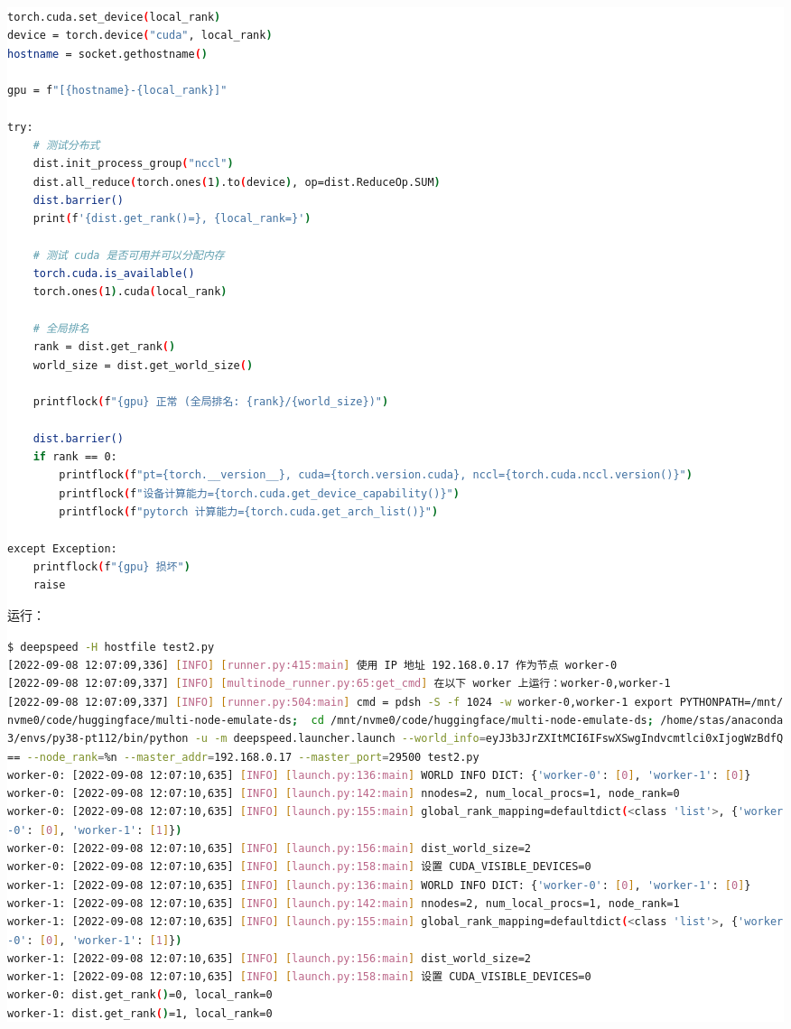 ```bash
torch.cuda.set_device(local_rank)
device = torch.device("cuda", local_rank)
hostname = socket.gethostname()

gpu = f"[{hostname}-{local_rank}]"

try:
    # 测试分布式
    dist.init_process_group("nccl")
    dist.all_reduce(torch.ones(1).to(device), op=dist.ReduceOp.SUM)
    dist.barrier()
    print(f'{dist.get_rank()=}, {local_rank=}')

    # 测试 cuda 是否可用并可以分配内存
    torch.cuda.is_available()
    torch.ones(1).cuda(local_rank)

    # 全局排名
    rank = dist.get_rank()
    world_size = dist.get_world_size()

    printflock(f"{gpu} 正常 (全局排名: {rank}/{world_size})")

    dist.barrier()
    if rank == 0:
        printflock(f"pt={torch.__version__}, cuda={torch.version.cuda}, nccl={torch.cuda.nccl.version()}")
        printflock(f"设备计算能力={torch.cuda.get_device_capability()}")
        printflock(f"pytorch 计算能力={torch.cuda.get_arch_list()}")

except Exception:
    printflock(f"{gpu} 损坏")
    raise
```

运行：

```bash
$ deepspeed -H hostfile test2.py
[2022-09-08 12:07:09,336] [INFO] [runner.py:415:main] 使用 IP 地址 192.168.0.17 作为节点 worker-0
[2022-09-08 12:07:09,337] [INFO] [multinode_runner.py:65:get_cmd] 在以下 worker 上运行：worker-0,worker-1
[2022-09-08 12:07:09,337] [INFO] [runner.py:504:main] cmd = pdsh -S -f 1024 -w worker-0,worker-1 export PYTHONPATH=/mnt/nvme0/code/huggingface/multi-node-emulate-ds;  cd /mnt/nvme0/code/huggingface/multi-node-emulate-ds; /home/stas/anaconda3/envs/py38-pt112/bin/python -u -m deepspeed.launcher.launch --world_info=eyJ3b3JrZXItMCI6IFswXSwgIndvcmtlci0xIjogWzBdfQ== --node_rank=%n --master_addr=192.168.0.17 --master_port=29500 test2.py
worker-0: [2022-09-08 12:07:10,635] [INFO] [launch.py:136:main] WORLD INFO DICT: {'worker-0': [0], 'worker-1': [0]}
worker-0: [2022-09-08 12:07:10,635] [INFO] [launch.py:142:main] nnodes=2, num_local_procs=1, node_rank=0
worker-0: [2022-09-08 12:07:10,635] [INFO] [launch.py:155:main] global_rank_mapping=defaultdict(<class 'list'>, {'worker-0': [0], 'worker-1': [1]})
worker-0: [2022-09-08 12:07:10,635] [INFO] [launch.py:156:main] dist_world_size=2
worker-0: [2022-09-08 12:07:10,635] [INFO] [launch.py:158:main] 设置 CUDA_VISIBLE_DEVICES=0
worker-1: [2022-09-08 12:07:10,635] [INFO] [launch.py:136:main] WORLD INFO DICT: {'worker-0': [0], 'worker-1': [0]}
worker-1: [2022-09-08 12:07:10,635] [INFO] [launch.py:142:main] nnodes=2, num_local_procs=1, node_rank=1
worker-1: [2022-09-08 12:07:10,635] [INFO] [launch.py:155:main] global_rank_mapping=defaultdict(<class 'list'>, {'worker-0': [0], 'worker-1': [1]})
worker-1: [2022-09-08 12:07:10,635] [INFO] [launch.py:156:main] dist_world_size=2
worker-1: [2022-09-08 12:07:10,635] [INFO] [launch.py:158:main] 设置 CUDA_VISIBLE_DEVICES=0
worker-0: dist.get_rank()=0, local_rank=0
worker-1: dist.get_rank()=1, local_rank=0
```